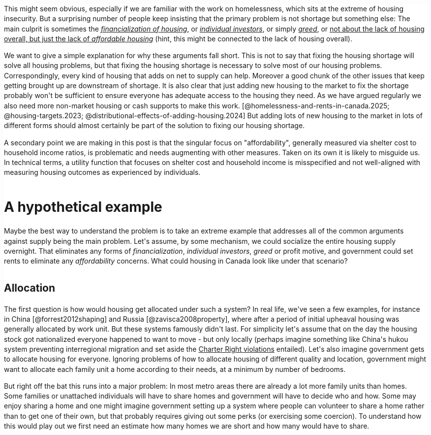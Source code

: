 This might seem obvious, especially if we are familiar with the work on homelessness, which sits at the extreme of housing insecurity. But a surprising number of people keep insisting that the primary problem is not shortage but something else: The main culprit is sometimes the [*financialization of housing*](https://spacing.ca/toronto/2019/07/09/perks-the-risks-of-the-financialization-of-housing/), or [*individual investors*](https://www.theglobeandmail.com/real-estate/vancouver/article-the-dark-side-of-investor-driven-housing/), or simply [*greed*](https://www.thestar.com/opinion/contributors/greedy-landlords-make-moving-within-toronto-too-expensive/article_ec47ce70-6be6-5261-befe-97ef70c7dddf.html), or [not about the lack of housing overall, but just the lack of *affordable housing*](https://www.ubcm.ca/about-ubcm/latest-news/bcs-housing-supply-keeping-pace-population-growth) (hint, this might be connected to the lack of housing overall).

We want to give a simple explanation for why these arguments fall short. This is not to say that fixing the housing shortage will solve all housing problems, but that fixing the housing shortage is necessary to solve most of our housing problems. Correspondingly, every kind of housing that adds on net to supply can help. Moreover a good chunk of the other issues that keep getting brought up are downstream of shortage. It is also clear that just adding new housing to the market to fix the shortage probably won't be sufficient to ensure everyone has adequate access to the housing they need. As we have argued regularly we also need more non-market housing or cash supports to make this work. [@homelessness-and-rents-in-canada.2025; @housing-targets.2023; @distributional-effects-of-adding-housing.2024] But adding lots of new housing to the market in lots of different forms should almost certainly be part of the solution to fixing our housing shortage.

A secondary point we are making in this post is that the singular focus on "affordability", generally measured via shelter cost to household income ratios, is problematic and needs augmenting with other measures. Taken on its own it is likely to misguide us. In technical terms, a utility function that focuses on shelter cost and household income is misspecified and not well-aligned with measuring housing outcomes as experienced by individuals.

# A hypothetical example

Maybe the best way to understand the problem is to take an extreme example that addresses all of the common arguments against supply being the main problem. Let's assume, by some mechanism, we could socialize the entire housing supply overnight. That eliminates any forms of *financialization*, *individual investors*, *greed* or profit motive, and government could set rents to eliminate any *affordability* concerns. What could housing in Canada look like under that scenario?

## Allocation

The first question is how would housing get allocated under such a system? In real life, we've seen a few examples, for instance in China [@forrest2012shaping] and Russia [@zavisca2008property], where after a period of initial upheaval housing was generally allocated by work unit. But these systems famously didn't last. For simplicity let's assume that on the day the housing stock got nationalized everyone happened to want to move - but only locally (perhaps imagine something like China's hukou system preventing interregional migration and set aside the [Charter Right violations](https://www.justice.gc.ca/eng/csj-sjc/rfc-dlc/ccrf-ccdl/check/art6.html) entailed). Let's also imagine government gets to allocate housing for everyone. Ignoring problems of how to allocate housing of different quality and location, government might want to allocate each family unit a home according to their needs, at a minimum by number of bedrooms.

But right off the bat this runs into a major problem: In most metro areas there are already a lot more family units than homes. Some families or unattached individuals will have to share homes and government will have to decide who and how. Some may enjoy sharing a home and one might imagine government setting up a system where people can volunteer to share a home rather than to get one of their own, but that probably requires giving out some perks (or exercising some coercion). To understand how this would play out we first need an estimate how many homes we are short and how many would have to share.


[^1]: The family unit estimate suffers from under-counts, and it counts all adult children living with parents as part of the parent's family unit irrespective of age.
[^2]: These cross-sectional estimates can be interpreted as long-run elasticities of rents to the mismatch of minimal household units and the housing supply. This holds under the assumption that metro areas are near equilibrium, measuring the same relationship across several censuses supports this assumption.